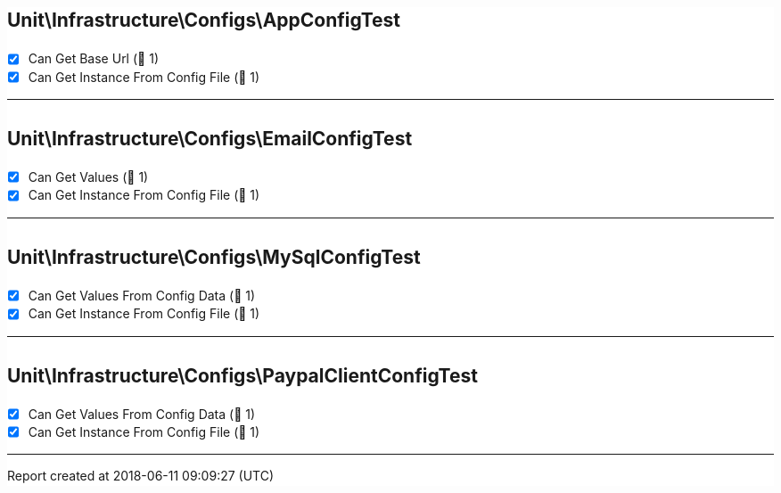 
## Unit\Infrastructure\Configs\AppConfigTest

- [x] Can Get Base Url (💚 1)
- [x] Can Get Instance From Config File (💚 1)

---

## Unit\Infrastructure\Configs\EmailConfigTest

- [x] Can Get Values (💚 1)
- [x] Can Get Instance From Config File (💚 1)

---

## Unit\Infrastructure\Configs\MySqlConfigTest

- [x] Can Get Values From Config Data (💚 1)
- [x] Can Get Instance From Config File (💚 1)

---

## Unit\Infrastructure\Configs\PaypalClientConfigTest

- [x] Can Get Values From Config Data (💚 1)
- [x] Can Get Instance From Config File (💚 1)

---

Report created at 2018-06-11 09:09:27 (UTC)